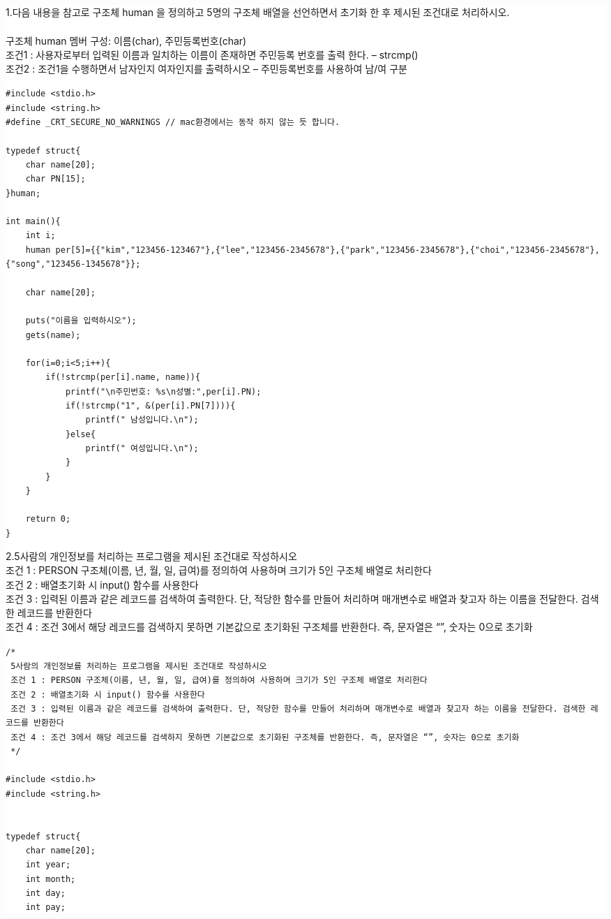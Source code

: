 1.다음 내용을 참고로 구조체 human 을 정의하고 5명의 구조체 배열을 선언하면서 초기화 한 후 제시된 조건대로 처리하시오.  
<br>구조체 human 멤버 구성: 이름(char), 주민등록번호(char)
<br>조건1 : 사용자로부터 입력된 이름과 일치하는 이름이 존재하면 주민등록 번호를 출력 한다. – strcmp()
<br>조건2 : 조건1을 수행하면서 남자인지 여자인지를 출력하시오 – 주민등록번호를 사용하여 남/여 구분

```
#include <stdio.h>
#include <string.h>
#define _CRT_SECURE_NO_WARNINGS // mac환경에서는 동작 하지 않는 듯 합니다.

typedef struct{
    char name[20];
    char PN[15];
}human;

int main(){
    int i;
    human per[5]={{"kim","123456-123467"},{"lee","123456-2345678"},{"park","123456-2345678"},{"choi","123456-2345678"},{"song","123456-1345678"}};
    
    char name[20];

    puts("이름을 입력하시오");
    gets(name);
    
    for(i=0;i<5;i++){
        if(!strcmp(per[i].name, name)){
            printf("\n주민번호: %s\n성별:",per[i].PN);
            if(!strcmp("1", &(per[i].PN[7]))){
                printf(" 남성입니다.\n");
            }else{
                printf(" 여성입니다.\n");
            }
        }
    }
    
    return 0;
}
```

2.5사람의 개인정보를 처리하는 프로그램을 제시된 조건대로 작성하시오
<br>조건 1 : PERSON 구조체(이름, 년, 월, 일, 급여)를 정의하여 사용하며 크기가 5인 구조체 배열로 처리한다
<br>조건 2 : 배열초기화 시 input() 함수를 사용한다
<br>조건 3 : 입력된 이름과 같은 레코드를 검색하여 출력한다. 단, 적당한 함수를 만들어 처리하며 매개변수로 배열과 찾고자 하는 이름을 전달한다. 검색한 레코드를 반환한다
<br>조건 4 : 조건 3에서 해당 레코드를 검색하지 못하면 기본값으로 초기화된 구조체를 반환한다. 즉, 문자열은 “”, 숫자는 0으로 초기화

```
/*
 5사람의 개인정보를 처리하는 프로그램을 제시된 조건대로 작성하시오
 조건 1 : PERSON 구조체(이름, 년, 월, 일, 급여)를 정의하여 사용하며 크기가 5인 구조체 배열로 처리한다
 조건 2 : 배열초기화 시 input() 함수를 사용한다
 조건 3 : 입력된 이름과 같은 레코드를 검색하여 출력한다. 단, 적당한 함수를 만들어 처리하며 매개변수로 배열과 찾고자 하는 이름을 전달한다. 검색한 레코드를 반환한다
 조건 4 : 조건 3에서 해당 레코드를 검색하지 못하면 기본값으로 초기화된 구조체를 반환한다. 즉, 문자열은 “”, 숫자는 0으로 초기화
 */

#include <stdio.h>
#include <string.h>


typedef struct{
    char name[20];
    int year;
    int month;
    int day;
    int pay;
```